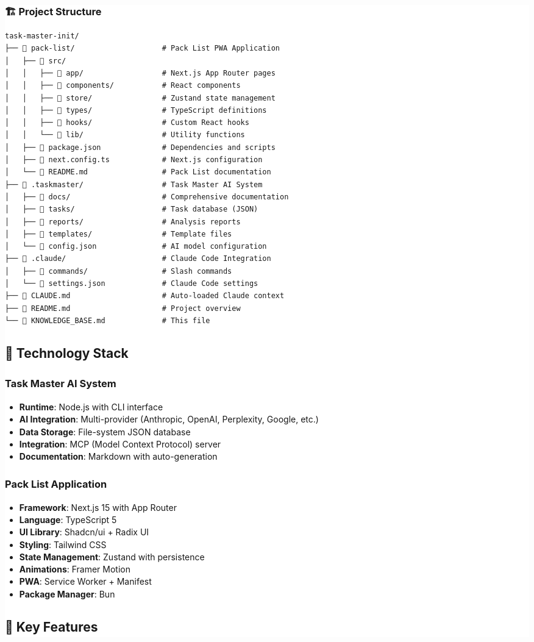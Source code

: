 ### 🏗️ Project Structure

```
task-master-init/
├── 📁 pack-list/                    # Pack List PWA Application
│   ├── 📁 src/
│   │   ├── 📁 app/                  # Next.js App Router pages
│   │   ├── 📁 components/           # React components
│   │   ├── 📁 store/                # Zustand state management
│   │   ├── 📁 types/                # TypeScript definitions
│   │   ├── 📁 hooks/                # Custom React hooks
│   │   └── 📁 lib/                  # Utility functions
│   ├── 📄 package.json              # Dependencies and scripts
│   ├── 📄 next.config.ts            # Next.js configuration
│   └── 📄 README.md                 # Pack List documentation
├── 📁 .taskmaster/                  # Task Master AI System
│   ├── 📁 docs/                     # Comprehensive documentation
│   ├── 📁 tasks/                    # Task database (JSON)
│   ├── 📁 reports/                  # Analysis reports
│   ├── 📁 templates/                # Template files
│   └── 📄 config.json               # AI model configuration
├── 📁 .claude/                      # Claude Code Integration
│   ├── 📁 commands/                 # Slash commands
│   └── 📄 settings.json             # Claude Code settings
├── 📄 CLAUDE.md                     # Auto-loaded Claude context
├── 📄 README.md                     # Project overview
└── 📄 KNOWLEDGE_BASE.md             # This file
```

## 🔧 Technology Stack

### Task Master AI System
- **Runtime**: Node.js with CLI interface
- **AI Integration**: Multi-provider (Anthropic, OpenAI, Perplexity, Google, etc.)
- **Data Storage**: File-system JSON database
- **Integration**: MCP (Model Context Protocol) server
- **Documentation**: Markdown with auto-generation

### Pack List Application
- **Framework**: Next.js 15 with App Router
- **Language**: TypeScript 5
- **UI Library**: Shadcn/ui + Radix UI
- **Styling**: Tailwind CSS
- **State Management**: Zustand with persistence
- **Animations**: Framer Motion
- **PWA**: Service Worker + Manifest
- **Package Manager**: Bun

## 🎨 Key Features
